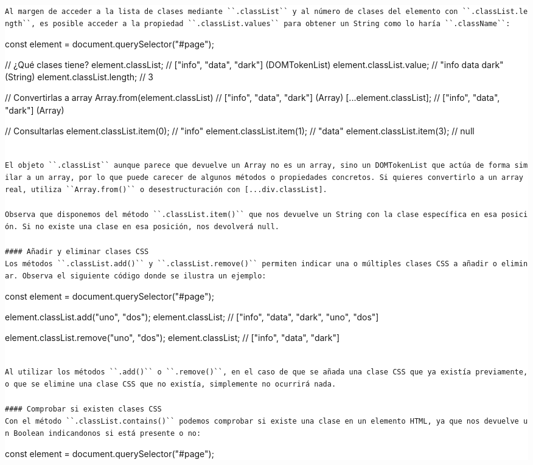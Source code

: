 ```
Al margen de acceder a la lista de clases mediante ``.classList`` y al número de clases del elemento con ``.classList.length``, es posible acceder a la propiedad ``.classList.values`` para obtener un String como lo haría ``.className``:

```
const element = document.querySelector("#page");

// ¿Qué clases tiene?
element.classList;              // ["info", "data", "dark"] (DOMTokenList)
element.classList.value;        // "info data dark" (String)
element.classList.length;       // 3

// Convertirlas a array
Array.from(element.classList)   // ["info", "data", "dark"] (Array)
[...element.classList];         // ["info", "data", "dark"] (Array)

// Consultarlas
element.classList.item(0);      // "info"
element.classList.item(1);      // "data"
element.classList.item(3);      // null
```

El objeto ``.classList`` aunque parece que devuelve un Array no es un array, sino un DOMTokenList que actúa de forma similar a un array, por lo que puede carecer de algunos métodos o propiedades concretos. Si quieres convertirlo a un array real, utiliza ``Array.from()`` o desestructuración con [...div.classList].

Observa que disponemos del método ``.classList.item()`` que nos devuelve un String con la clase específica en esa posición. Si no existe una clase en esa posición, nos devolverá null.

#### Añadir y eliminar clases CSS
Los métodos ``.classList.add()`` y ``.classList.remove()`` permiten indicar una o múltiples clases CSS a añadir o eliminar. Observa el siguiente código donde se ilustra un ejemplo:

```
const element = document.querySelector("#page");

element.classList.add("uno", "dos");
element.classList;  // ["info", "data", "dark", "uno", "dos"]

element.classList.remove("uno", "dos");
element.classList;  // ["info", "data", "dark"]
```

Al utilizar los métodos ``.add()`` o ``.remove()``, en el caso de que se añada una clase CSS que ya existía previamente, o que se elimine una clase CSS que no existía, simplemente no ocurrirá nada.

#### Comprobar si existen clases CSS
Con el método ``.classList.contains()`` podemos comprobar si existe una clase en un elemento HTML, ya que nos devuelve un Boolean indicandonos si está presente o no:

```
const element = document.querySelector("#page");
